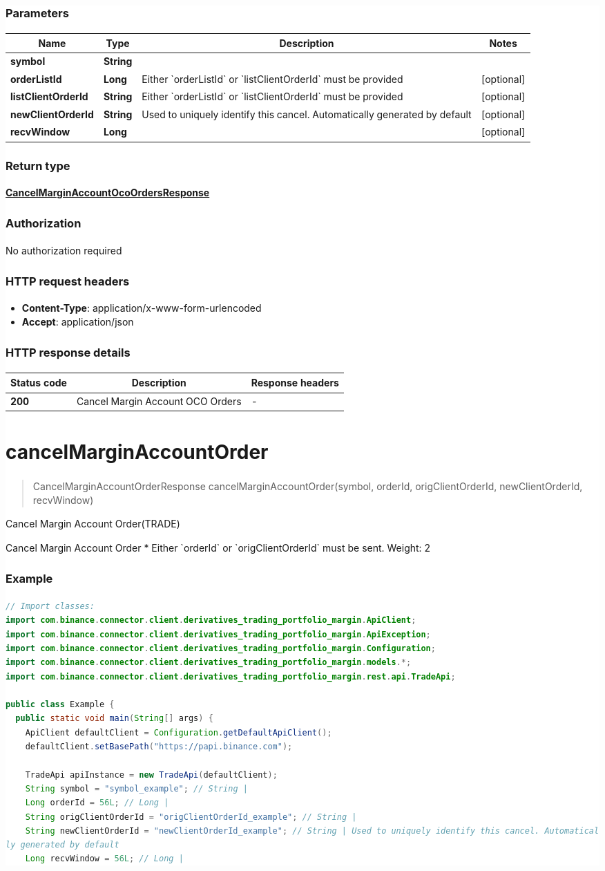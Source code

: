 ### Parameters

| Name | Type | Description  | Notes |
|------------- | ------------- | ------------- | -------------|
| **symbol** | **String**|  | |
| **orderListId** | **Long**| Either &#x60;orderListId&#x60; or &#x60;listClientOrderId&#x60; must be provided | [optional] |
| **listClientOrderId** | **String**| Either &#x60;orderListId&#x60; or &#x60;listClientOrderId&#x60; must be provided | [optional] |
| **newClientOrderId** | **String**| Used to uniquely identify this cancel. Automatically generated by default | [optional] |
| **recvWindow** | **Long**|  | [optional] |

### Return type

[**CancelMarginAccountOcoOrdersResponse**](CancelMarginAccountOcoOrdersResponse.md)

### Authorization

No authorization required

### HTTP request headers

 - **Content-Type**: application/x-www-form-urlencoded
 - **Accept**: application/json

### HTTP response details
| Status code | Description | Response headers |
|-------------|-------------|------------------|
| **200** | Cancel Margin Account OCO Orders |  -  |

<a id="cancelMarginAccountOrder"></a>
# **cancelMarginAccountOrder**
> CancelMarginAccountOrderResponse cancelMarginAccountOrder(symbol, orderId, origClientOrderId, newClientOrderId, recvWindow)

Cancel Margin Account Order(TRADE)

Cancel Margin Account Order  * Either &#x60;orderId&#x60; or &#x60;origClientOrderId&#x60; must be sent.  Weight: 2

### Example
```java
// Import classes:
import com.binance.connector.client.derivatives_trading_portfolio_margin.ApiClient;
import com.binance.connector.client.derivatives_trading_portfolio_margin.ApiException;
import com.binance.connector.client.derivatives_trading_portfolio_margin.Configuration;
import com.binance.connector.client.derivatives_trading_portfolio_margin.models.*;
import com.binance.connector.client.derivatives_trading_portfolio_margin.rest.api.TradeApi;

public class Example {
  public static void main(String[] args) {
    ApiClient defaultClient = Configuration.getDefaultApiClient();
    defaultClient.setBasePath("https://papi.binance.com");

    TradeApi apiInstance = new TradeApi(defaultClient);
    String symbol = "symbol_example"; // String | 
    Long orderId = 56L; // Long | 
    String origClientOrderId = "origClientOrderId_example"; // String | 
    String newClientOrderId = "newClientOrderId_example"; // String | Used to uniquely identify this cancel. Automatically generated by default
    Long recvWindow = 56L; // Long | 
```